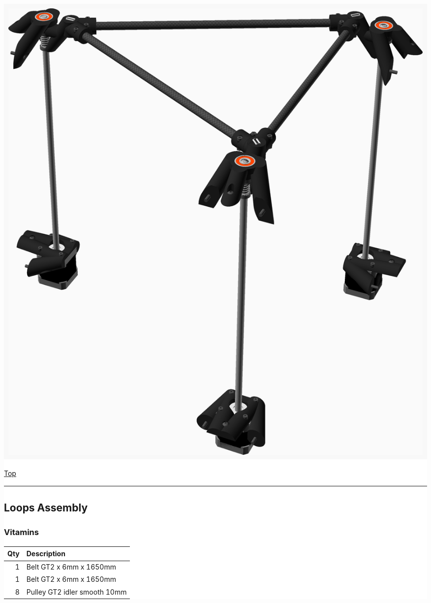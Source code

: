 ![leads_assembled](assemblies/leads_assembled.png)

[Top](#TOP)

---
<a name="loops_assembly"></a>
## Loops Assembly
### Vitamins
|Qty|Description|
|---:|:----------|
|1| Belt GT2 x 6mm x 1650mm|
|1| Belt GT2 x 6mm x 1650mm|
|8| Pulley GT2 idler smooth 10mm|